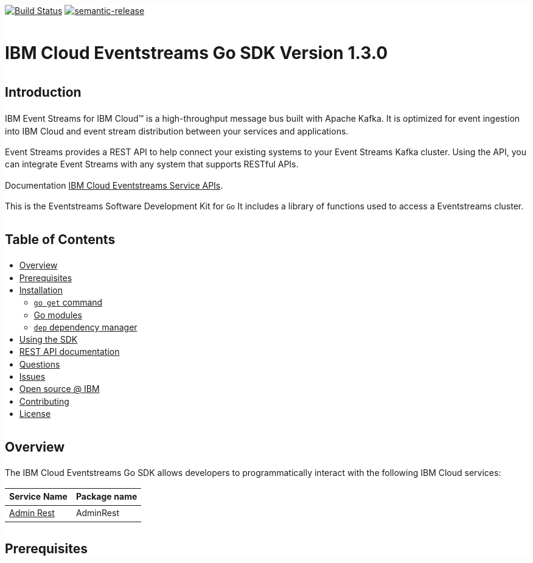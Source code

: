 [![Build Status](https://travis-ci.com/IBM/eventstreams-go-sdk.svg?&branch=main)](https://travis-ci.com/IBM/eventstreams-go-sdk)
[![semantic-release](https://img.shields.io/badge/%20%20%F0%9F%93%A6%F0%9F%9A%80-semantic--release-e10079.svg)](https://github.com/semantic-release/semantic-release)
# IBM Cloud Eventstreams Go SDK Version 1.3.0

## Introduction

IBM Event Streams for IBM Cloud™ is a high-throughput message bus built with Apache Kafka. 
It is optimized for event ingestion into IBM Cloud and event stream distribution between your services and applications.

Event Streams provides a REST API to help connect your existing systems to your Event Streams Kafka cluster. 
Using the API, you can integrate Event Streams with any system that supports RESTful APIs.

Documentation [IBM Cloud Eventstreams Service APIs](https://cloud.ibm.com/apidocs/event-streams).

This is the Eventstreams Software Development Kit for `Go`
It includes a library of functions used to access a Eventstreams cluster.

## Table of Contents




- [Overview](#overview)
- [Prerequisites](#prerequisites)
- [Installation](#installation)
    + [`go get` command](#go-get-command)
    + [Go modules](#go-modules)
    + [`dep` dependency manager](#dep-dependency-manager)
- [Using the SDK](#using-the-sdk)
- [REST API documentation](#event-streams-administration-rest-api)
- [Questions](#questions)
- [Issues](#issues)
- [Open source @ IBM](#open-source--ibm)
- [Contributing](#contributing)
- [License](#license)



## Overview

The IBM Cloud Eventstreams Go SDK allows developers to programmatically interact with the following IBM Cloud services:

Service Name | Package name 
--- | --- 
[Admin Rest](https://cloud.ibm.com/apidocs/event-streams) | AdminRest

## Prerequisites

